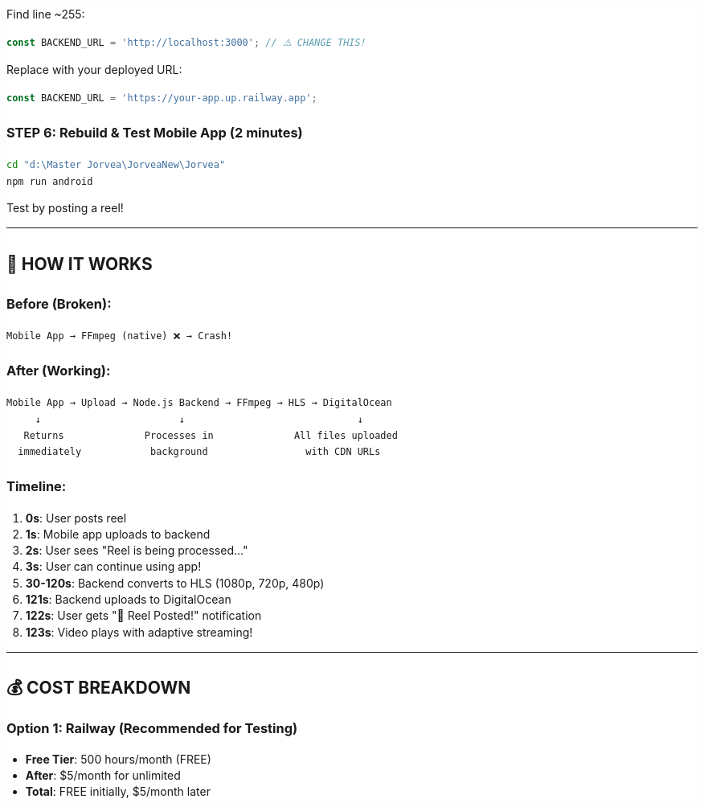 Find line ~255:
```typescript
const BACKEND_URL = 'http://localhost:3000'; // ⚠️ CHANGE THIS!
```

Replace with your deployed URL:
```typescript
const BACKEND_URL = 'https://your-app.up.railway.app';
```

### STEP 6: Rebuild & Test Mobile App (2 minutes)

```bash
cd "d:\Master Jorvea\JorveaNew\Jorvea"
npm run android
```

Test by posting a reel!

---

## 🎯 HOW IT WORKS

### Before (Broken):
```
Mobile App → FFmpeg (native) ❌ → Crash!
```

### After (Working):
```
Mobile App → Upload → Node.js Backend → FFmpeg → HLS → DigitalOcean
     ↓                        ↓                              ↓
   Returns              Processes in              All files uploaded
  immediately            background                 with CDN URLs
```

### Timeline:
1. **0s**: User posts reel
2. **1s**: Mobile app uploads to backend
3. **2s**: User sees "Reel is being processed..."
4. **3s**: User can continue using app!
5. **30-120s**: Backend converts to HLS (1080p, 720p, 480p)
6. **121s**: Backend uploads to DigitalOcean
7. **122s**: User gets "🎉 Reel Posted!" notification
8. **123s**: Video plays with adaptive streaming!

---

## 💰 COST BREAKDOWN

### Option 1: Railway (Recommended for Testing)
- **Free Tier**: 500 hours/month (FREE)
- **After**: $5/month for unlimited
- **Total**: FREE initially, $5/month later
